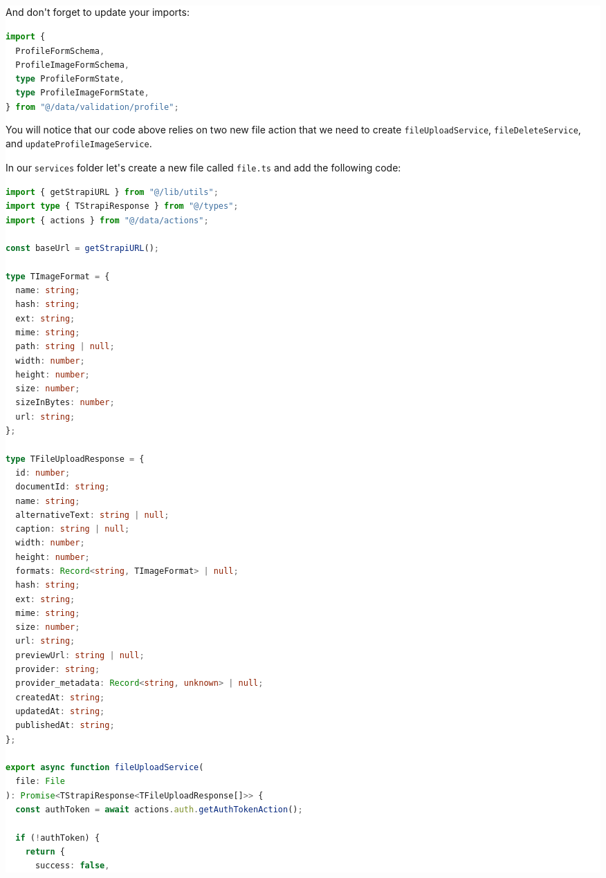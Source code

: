 And don't forget to update your imports:

```ts
import {
  ProfileFormSchema,
  ProfileImageFormSchema,
  type ProfileFormState,
  type ProfileImageFormState,
} from "@/data/validation/profile";
```

You will notice that our code above relies on two new file action that we need to create `fileUploadService`, `fileDeleteService`, and `updateProfileImageService`.

In our `services` folder let's create a new file called `file.ts` and add the following code:

```ts
import { getStrapiURL } from "@/lib/utils";
import type { TStrapiResponse } from "@/types";
import { actions } from "@/data/actions";

const baseUrl = getStrapiURL();

type TImageFormat = {
  name: string;
  hash: string;
  ext: string;
  mime: string;
  path: string | null;
  width: number;
  height: number;
  size: number;
  sizeInBytes: number;
  url: string;
};

type TFileUploadResponse = {
  id: number;
  documentId: string;
  name: string;
  alternativeText: string | null;
  caption: string | null;
  width: number;
  height: number;
  formats: Record<string, TImageFormat> | null;
  hash: string;
  ext: string;
  mime: string;
  size: number;
  url: string;
  previewUrl: string | null;
  provider: string;
  provider_metadata: Record<string, unknown> | null;
  createdAt: string;
  updatedAt: string;
  publishedAt: string;
};

export async function fileUploadService(
  file: File
): Promise<TStrapiResponse<TFileUploadResponse[]>> {
  const authToken = await actions.auth.getAuthTokenAction();

  if (!authToken) {
    return {
      success: false,
```